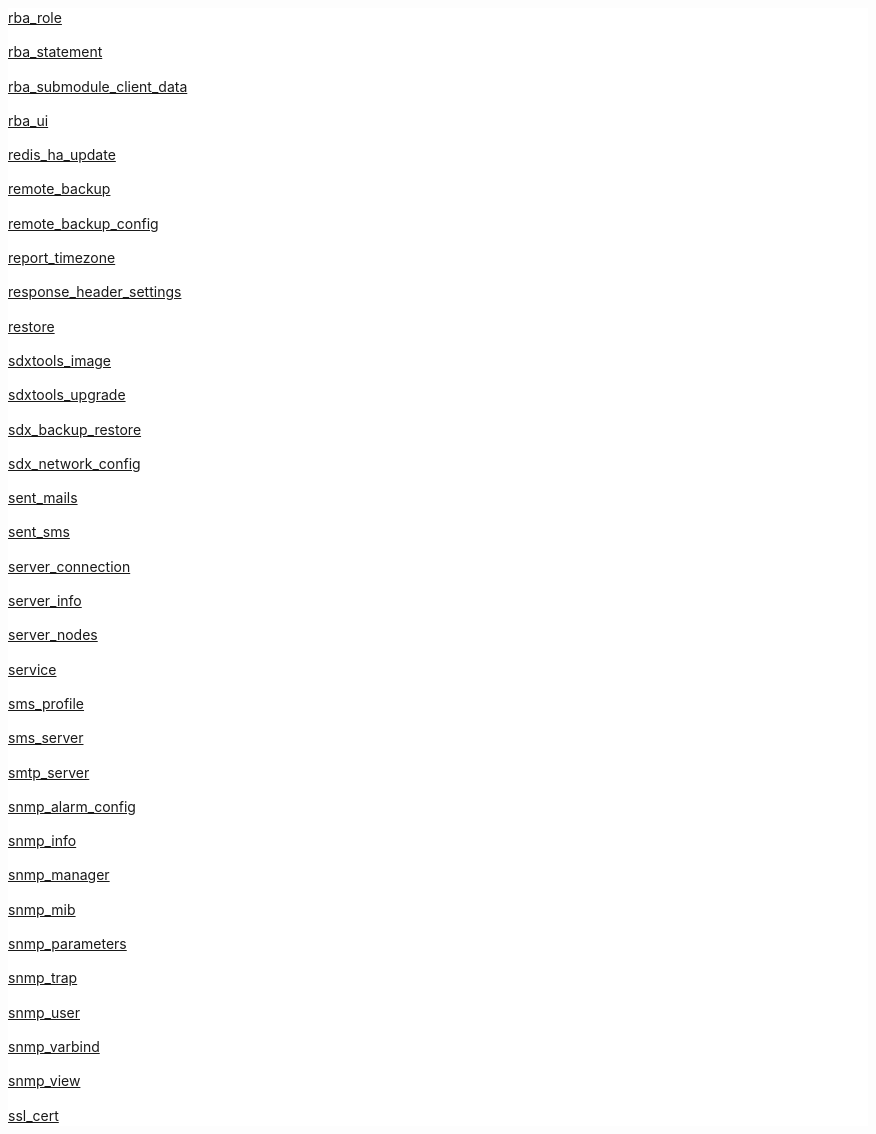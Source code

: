 [rba_role](../system/rba_role.md)

[rba_statement](../system/rba_statement.md)

[rba_submodule_client_data](../system/rba_submodule_client_data.md)

[rba_ui](../system/rba_ui.md)

[redis_ha_update](../system/redis_ha_update.md)

[remote_backup](../system/remote_backup.md)

[remote_backup_config](../system/remote_backup_config.md)

[report_timezone](../system/report_timezone.md)

[response_header_settings](../system/response_header_settings.md)

[restore](../system/restore.md)

[sdxtools_image](../system/sdxtools_image.md)

[sdxtools_upgrade](../system/sdxtools_upgrade.md)

[sdx_backup_restore](../system/sdx_backup_restore.md)

[sdx_network_config](../system/sdx_network_config.md)

[sent_mails](../system/sent_mails.md)

[sent_sms](../system/sent_sms.md)

[server_connection](../system/server_connection.md)

[server_info](../system/server_info.md)

[server_nodes](../system/server_nodes.md)

[service](../system/service.md)

[sms_profile](../system/sms_profile.md)

[sms_server](../system/sms_server.md)

[smtp_server](../system/smtp_server.md)

[snmp_alarm_config](../system/snmp_alarm_config.md)

[snmp_info](../system/snmp_info.md)

[snmp_manager](../system/snmp_manager.md)

[snmp_mib](../system/snmp_mib.md)

[snmp_parameters](../system/snmp_parameters.md)

[snmp_trap](../system/snmp_trap.md)

[snmp_user](../system/snmp_user.md)

[snmp_varbind](../system/snmp_varbind.md)

[snmp_view](../system/snmp_view.md)

[ssl_cert](../system/ssl_cert.md)
